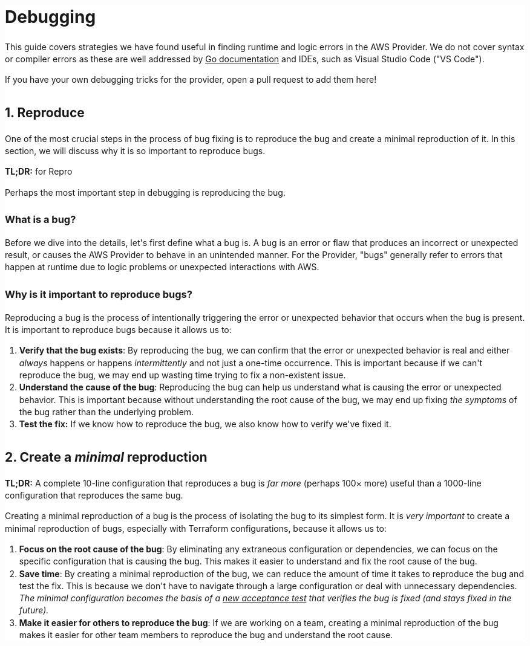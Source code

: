 # Debugging

This guide covers strategies we have found useful in finding runtime and logic errors in the AWS Provider. We do not cover syntax or compiler errors as these are well addressed by [Go documentation](https://go.dev/ref/spec) and IDEs, such as Visual Studio Code ("VS Code").

If you have your own debugging tricks for the provider, open a pull request to add them here!

## 1. Reproduce

One of the most crucial steps in the process of bug fixing is to reproduce the bug and create a minimal reproduction of it. In this section, we will discuss why it is so important to reproduce bugs.

**TL;DR:** for Repro

Perhaps the most important step in debugging is reproducing the bug.

### What is a bug?

Before we dive into the details, let's first define what a bug is. A bug is an error or flaw that produces an incorrect or unexpected result, or causes the AWS Provider to behave in an unintended manner. For the Provider, "bugs" generally refer to errors that happen at runtime due to logic problems or unexpected interactions with AWS.

### Why is it important to reproduce bugs?

Reproducing a bug is the process of intentionally triggering the error or unexpected behavior that occurs when the bug is present. It is important to reproduce bugs because it allows us to:

1. **Verify that the bug exists**: By reproducing the bug, we can confirm that the error or unexpected behavior is real and either _always_ happens or happens _intermittently_ and not just a one-time occurrence. This is important because if we can't reproduce the bug, we may end up wasting time trying to fix a non-existent issue.
2. **Understand the cause of the bug**: Reproducing the bug can help us understand what is causing the error or unexpected behavior. This is important because without understanding the root cause of the bug, we may end up fixing _the symptoms_ of the bug rather than the underlying problem.
3. **Test the fix:** If we know how to reproduce the bug, we also know how to verify we've fixed it.

## 2. Create a _minimal_ reproduction

**TL;DR:** A complete 10-line configuration that reproduces a bug is _far more_ (perhaps 100× more) useful than a 1000-line configuration that reproduces the same bug.

Creating a minimal reproduction of a bug is the process of isolating the bug to its simplest form. It is _very important_ to create a minimal reproduction of bugs, especially with Terraform configurations, because it allows us to:

1. **Focus on the root cause of the bug**: By eliminating any extraneous configuration or dependencies, we can focus on the specific configuration that is causing the bug. This makes it easier to understand and fix the root cause of the bug.
2. **Save time**: By creating a minimal reproduction of the bug, we can reduce the amount of time it takes to reproduce the bug and test the fix. This is because we don't have to navigate through a large configuration or deal with unnecessary dependencies. _The minimal configuration becomes the basis of a [new acceptance test](#3-create-a-new-acceptance-test) that verifies the bug is fixed (and stays fixed in the future)._
3. **Make it easier for others to reproduce the bug**: If we are working on a team, creating a minimal reproduction of the bug makes it easier for other team members to reproduce the bug and understand the root cause.
